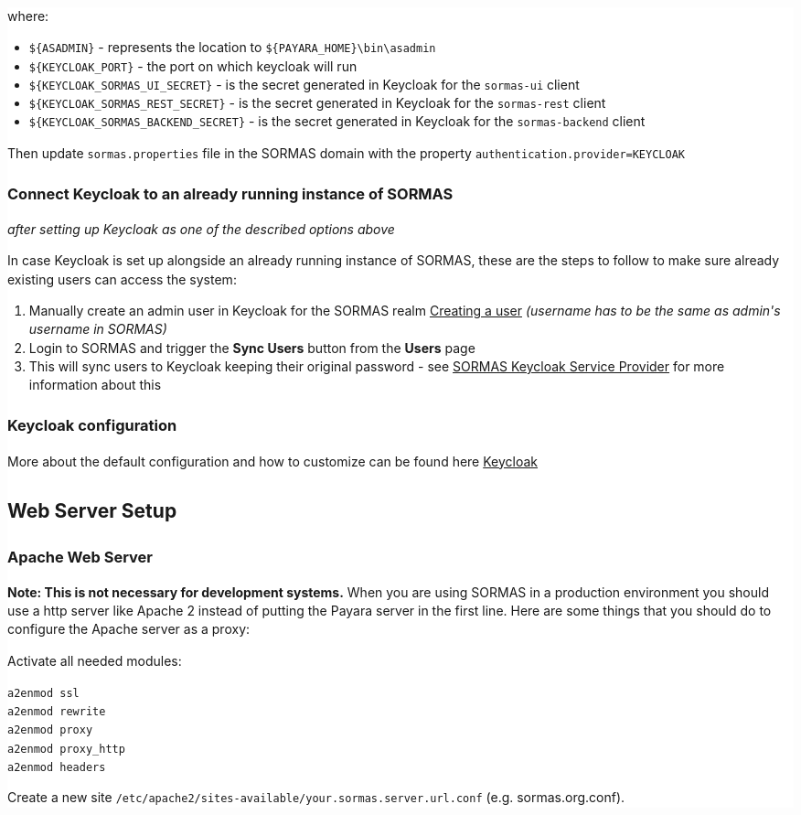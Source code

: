 ```bash
```

where:
* `${ASADMIN}` - represents the location to `${PAYARA_HOME}\bin\asadmin`
* `${KEYCLOAK_PORT}` - the port on which keycloak will run
* `${KEYCLOAK_SORMAS_UI_SECRET}` - is the secret generated in Keycloak for the `sormas-ui` client
* `${KEYCLOAK_SORMAS_REST_SECRET}` - is the secret generated in Keycloak for the `sormas-rest` client
* `${KEYCLOAK_SORMAS_BACKEND_SECRET}` - is the secret generated in Keycloak for the `sormas-backend` client

Then update `sormas.properties` file in the SORMAS domain with the property `authentication.provider=KEYCLOAK`

### Connect Keycloak to an already running instance of SORMAS

*after setting up Keycloak as one of the described options above*

In case Keycloak is set up alongside an already running instance of SORMAS, these are the steps to follow to make sure already existing users can access the system:
1. Manually create an admin user in Keycloak for the SORMAS realm [Creating a user](https://www.keycloak.org/docs/18.0/server_admin/#proc-creating-user_server_administration_guide) *(username has to be the same as admin's username in SORMAS)*
2. Login to SORMAS and trigger the **Sync Users** button from the **Users** page
3. This will sync users to Keycloak keeping their original password - see [SORMAS Keycloak Service Provider](sormas-keycloak-service-provider/README.md) for more information about this

### Keycloak configuration

More about the default configuration and how to customize can be found here [Keycloak](sormas-base/doc/keycloak.md)

## Web Server Setup

### Apache Web Server
**Note: This is not necessary for development systems.** When you are using SORMAS in a production environment you should use a http server like Apache 2 instead of putting the Payara server in the first line.
Here are some things that you should do to configure the Apache server as a proxy:

Activate all needed modules:

```bash
a2enmod ssl
a2enmod rewrite
a2enmod proxy
a2enmod proxy_http
a2enmod headers
```

Create a new site `/etc/apache2/sites-available/your.sormas.server.url.conf` (e.g. sormas.org.conf).
